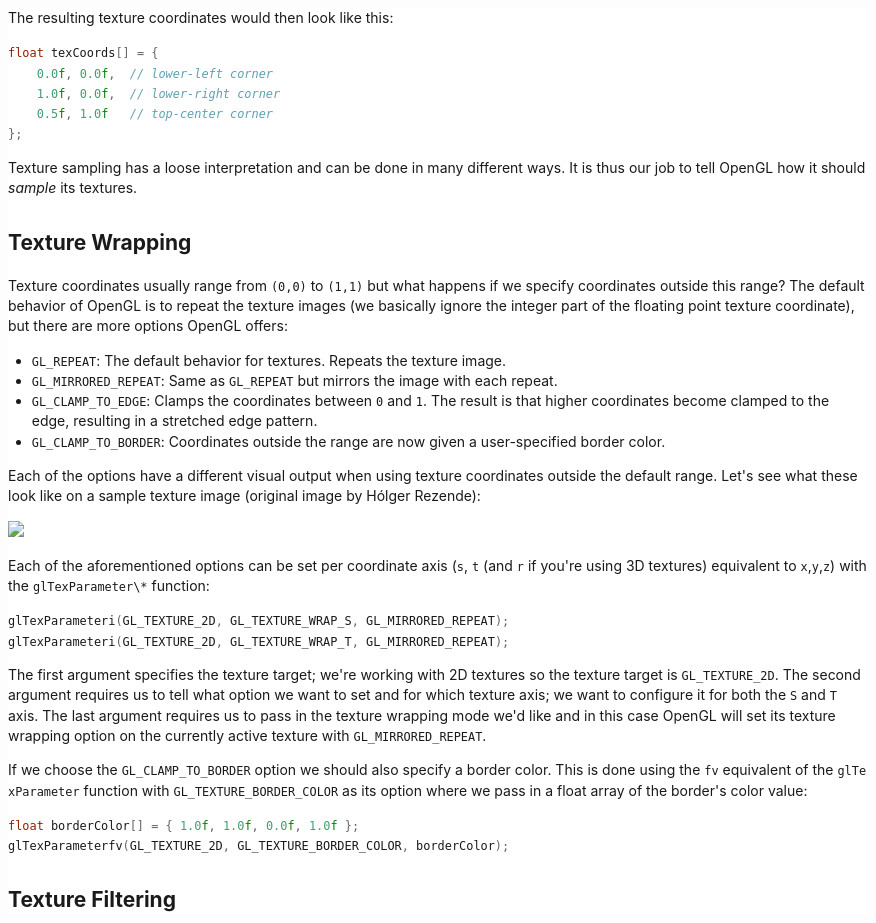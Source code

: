 The resulting texture coordinates would then look like this:

```cpp
float texCoords[] = {
    0.0f, 0.0f,  // lower-left corner
    1.0f, 0.0f,  // lower-right corner
    0.5f, 1.0f   // top-center corner
};
```

Texture sampling has a loose interpretation and can be done in many different ways. It is thus our job to tell OpenGL how it should _sample_ its textures.

## Texture Wrapping

Texture coordinates usually range from `(0,0)` to `(1,1)` but what happens if we specify coordinates outside this range? The default behavior of OpenGL is to repeat the texture images (we basically ignore the integer part of the floating point texture coordinate), but there are more options OpenGL offers:

- `GL_REPEAT`: The default behavior for textures. Repeats the texture image.
- `GL_MIRRORED_REPEAT`: Same as `GL_REPEAT` but mirrors the image with each repeat.
- `GL_CLAMP_TO_EDGE`: Clamps the coordinates between `0` and `1`. The result is that higher coordinates become clamped to the edge, resulting in a stretched edge pattern.
- `GL_CLAMP_TO_BORDER`: Coordinates outside the range are now given a user-specified border color.

Each of the options have a different visual output when using texture coordinates outside the default range. Let's see what these look like on a sample texture image (original image by Hólger Rezende):

![](https://learnopengl.com/img/getting-started/texture_wrapping.png)

Each of the aforementioned options can be set per coordinate axis (`s`, `t` (and `r` if you're using 3D textures) equivalent to `x`,`y`,`z`) with the `glTexParameter\*` function:

```cpp
glTexParameteri(GL_TEXTURE_2D, GL_TEXTURE_WRAP_S, GL_MIRRORED_REPEAT);
glTexParameteri(GL_TEXTURE_2D, GL_TEXTURE_WRAP_T, GL_MIRRORED_REPEAT);
```

The first argument specifies the texture target; we're working with 2D textures so the texture target is `GL_TEXTURE_2D`. The second argument requires us to tell what option we want to set and for which texture axis; we want to configure it for both the `S` and `T` axis. The last argument requires us to pass in the texture wrapping mode we'd like and in this case OpenGL will set its texture wrapping option on the currently active texture with `GL_MIRRORED_REPEAT`.

If we choose the `GL_CLAMP_TO_BORDER` option we should also specify a border color. This is done using the `fv` equivalent of the `glTexParameter` function with `GL_TEXTURE_BORDER_COLOR` as its option where we pass in a float array of the border's color value:

```cpp
float borderColor[] = { 1.0f, 1.0f, 0.0f, 1.0f };
glTexParameterfv(GL_TEXTURE_2D, GL_TEXTURE_BORDER_COLOR, borderColor);
```

## Texture Filtering
